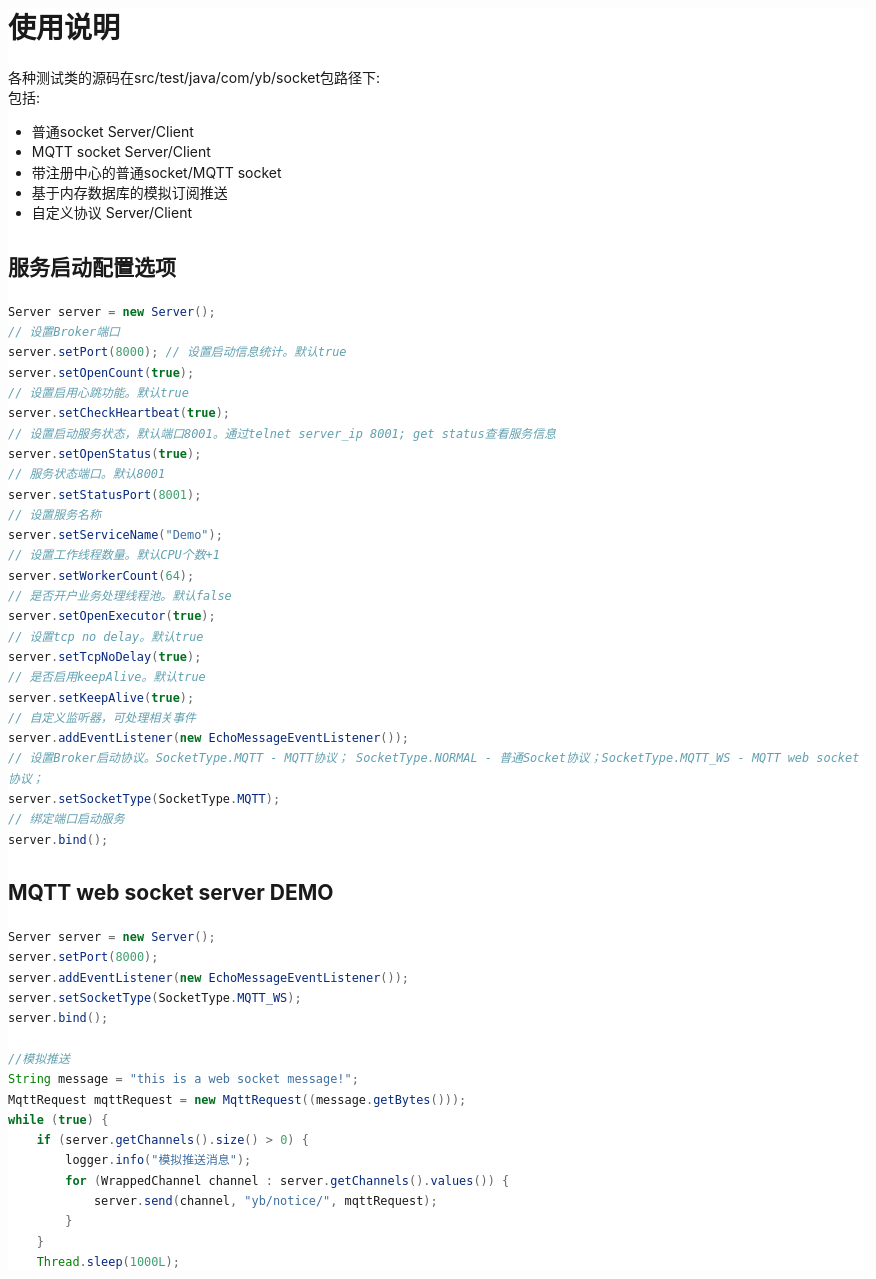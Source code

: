 # 使用说明

各种测试类的源码在src/test/java/com/yb/socket包路径下:  
包括:

- 普通socket Server/Client
- MQTT socket Server/Client
- 带注册中心的普通socket/MQTT socket
- 基于内存数据库的模拟订阅推送
- 自定义协议 Server/Client

## 服务启动配置选项

```java
Server server = new Server();  
// 设置Broker端口  
server.setPort(8000); // 设置启动信息统计。默认true  
server.setOpenCount(true);  
// 设置启用心跳功能。默认true  
server.setCheckHeartbeat(true);  
// 设置启动服务状态，默认端口8001。通过telnet server_ip 8001; get status查看服务信息  
server.setOpenStatus(true);  
// 服务状态端口。默认8001  
server.setStatusPort(8001);  
// 设置服务名称  
server.setServiceName("Demo");  
// 设置工作线程数量。默认CPU个数+1  
server.setWorkerCount(64);  
// 是否开户业务处理线程池。默认false  
server.setOpenExecutor(true);  
// 设置tcp no delay。默认true  
server.setTcpNoDelay(true);  
// 是否启用keepAlive。默认true  
server.setKeepAlive(true);  
// 自定义监听器，可处理相关事件  
server.addEventListener(new EchoMessageEventListener());  
// 设置Broker启动协议。SocketType.MQTT - MQTT协议； SocketType.NORMAL - 普通Socket协议；SocketType.MQTT_WS - MQTT web socket协议；  
server.setSocketType(SocketType.MQTT);  
// 绑定端口启动服务  
server.bind();  
```

## MQTT web socket server DEMO

```java
Server server = new Server();  
server.setPort(8000);  
server.addEventListener(new EchoMessageEventListener());  
server.setSocketType(SocketType.MQTT_WS);  
server.bind();  

//模拟推送  
String message = "this is a web socket message!";  
MqttRequest mqttRequest = new MqttRequest((message.getBytes()));  
while (true) {  
    if (server.getChannels().size() > 0) { 
        logger.info("模拟推送消息");     
        for (WrappedChannel channel : server.getChannels().values()) {  
            server.send(channel, "yb/notice/", mqttRequest);     
        }
    } 
    Thread.sleep(1000L);
```